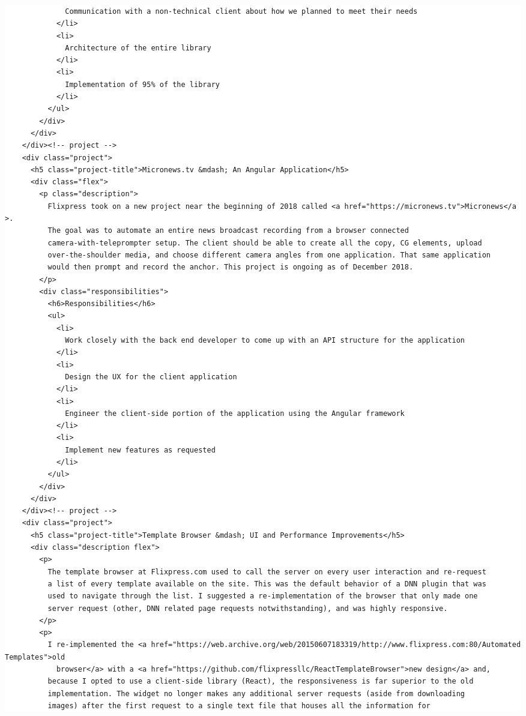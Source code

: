                   Communication with a non-technical client about how we planned to meet their needs
                </li>
                <li>
                  Architecture of the entire library
                </li>
                <li>
                  Implementation of 95% of the library
                </li>
              </ul>
            </div>
          </div>
        </div><!-- project -->
        <div class="project">
          <h5 class="project-title">Micronews.tv &mdash; An Angular Application</h5>
          <div class="flex">
            <p class="description">
              Flixpress took on a new project near the beginning of 2018 called <a href="https://micronews.tv">Micronews</a>.
              The goal was to automate an entire news broadcast recording from a browser connected
              camera-with-teleprompter setup. The client should be able to create all the copy, CG elements, upload
              over-the-shoulder media, and choose different camera angles from one application. That same application
              would then prompt and record the anchor. This project is ongoing as of December 2018.
            </p>
            <div class="responsibilities">
              <h6>Responsibilities</h6>
              <ul>
                <li>
                  Work closely with the back end developer to come up with an API structure for the application
                </li>
                <li>
                  Design the UX for the client application
                </li>
                <li>
                  Engineer the client-side portion of the application using the Angular framework
                </li>
                <li>
                  Implement new features as requested
                </li>
              </ul>
            </div>
          </div>
        </div><!-- project -->
        <div class="project">
          <h5 class="project-title">Template Browser &mdash; UI and Performance Improvements</h5>
          <div class="description flex">
            <p>
              The template browser at Flixpress.com used to call the server on every user interaction and re-request
              a list of every template available on the site. This was the default behavior of a DNN plugin that was
              used to navigate through the list. I suggested a re-implementation of the browser that only made one
              server request (other, DNN related page requests notwithstanding), and was highly responsive.
            </p>
            <p>
              I re-implemented the <a href="https://web.archive.org/web/20150607183319/http://www.flixpress.com:80/AutomatedTemplates">old
                browser</a> with a <a href="https://github.com/flixpressllc/ReactTemplateBrowser">new design</a> and,
              because I opted to use a client-side library (React), the responsiveness is far superior to the old
              implementation. The widget no longer makes any additional server requests (aside from downloading
              images) after the first request to a single text file that houses all the information for